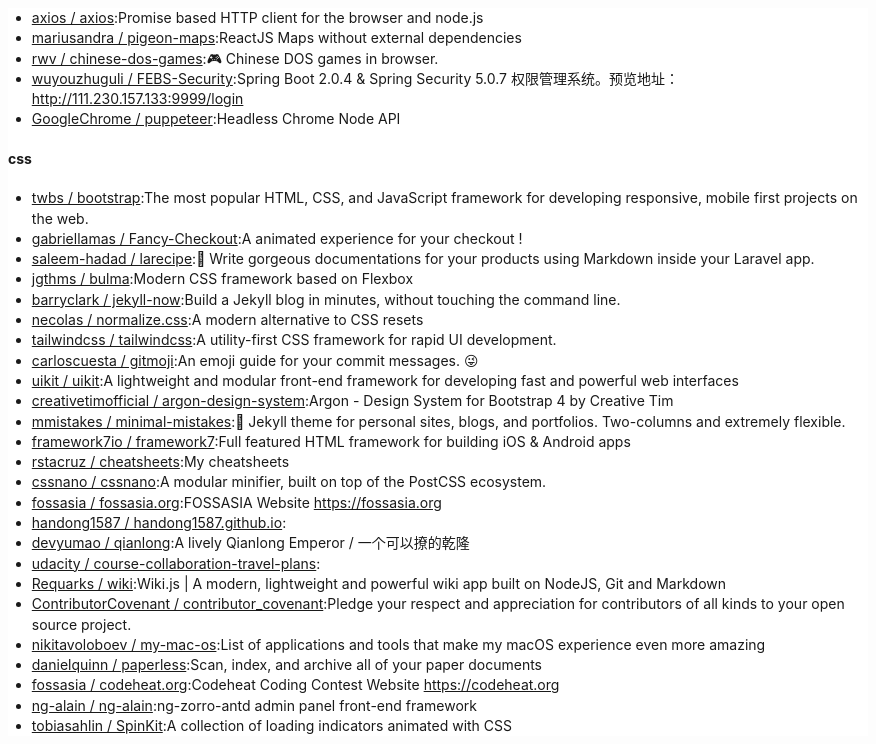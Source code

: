 * [axios / axios](https://github.com/axios/axios):Promise based HTTP client for the browser and node.js
* [mariusandra / pigeon-maps](https://github.com/mariusandra/pigeon-maps):ReactJS Maps without external dependencies
* [rwv / chinese-dos-games](https://github.com/rwv/chinese-dos-games):🎮 Chinese DOS games in browser.
* [wuyouzhuguli / FEBS-Security](https://github.com/wuyouzhuguli/FEBS-Security):Spring Boot 2.0.4 & Spring Security 5.0.7 权限管理系统。预览地址：http://111.230.157.133:9999/login
* [GoogleChrome / puppeteer](https://github.com/GoogleChrome/puppeteer):Headless Chrome Node API

#### css
* [twbs / bootstrap](https://github.com/twbs/bootstrap):The most popular HTML, CSS, and JavaScript framework for developing responsive, mobile first projects on the web.
* [gabriellamas / Fancy-Checkout](https://github.com/gabriellamas/Fancy-Checkout):A animated experience for your checkout !
* [saleem-hadad / larecipe](https://github.com/saleem-hadad/larecipe):🍪 Write gorgeous documentations for your products using Markdown inside your Laravel app.
* [jgthms / bulma](https://github.com/jgthms/bulma):Modern CSS framework based on Flexbox
* [barryclark / jekyll-now](https://github.com/barryclark/jekyll-now):Build a Jekyll blog in minutes, without touching the command line.
* [necolas / normalize.css](https://github.com/necolas/normalize.css):A modern alternative to CSS resets
* [tailwindcss / tailwindcss](https://github.com/tailwindcss/tailwindcss):A utility-first CSS framework for rapid UI development.
* [carloscuesta / gitmoji](https://github.com/carloscuesta/gitmoji):An emoji guide for your commit messages. 😜
* [uikit / uikit](https://github.com/uikit/uikit):A lightweight and modular front-end framework for developing fast and powerful web interfaces
* [creativetimofficial / argon-design-system](https://github.com/creativetimofficial/argon-design-system):Argon - Design System for Bootstrap 4 by Creative Tim
* [mmistakes / minimal-mistakes](https://github.com/mmistakes/minimal-mistakes):📐 Jekyll theme for personal sites, blogs, and portfolios. Two-columns and extremely flexible.
* [framework7io / framework7](https://github.com/framework7io/framework7):Full featured HTML framework for building iOS & Android apps
* [rstacruz / cheatsheets](https://github.com/rstacruz/cheatsheets):My cheatsheets
* [cssnano / cssnano](https://github.com/cssnano/cssnano):A modular minifier, built on top of the PostCSS ecosystem.
* [fossasia / fossasia.org](https://github.com/fossasia/fossasia.org):FOSSASIA Website https://fossasia.org
* [handong1587 / handong1587.github.io](https://github.com/handong1587/handong1587.github.io):
* [devyumao / qianlong](https://github.com/devyumao/qianlong):A lively Qianlong Emperor / 一个可以撩的乾隆
* [udacity / course-collaboration-travel-plans](https://github.com/udacity/course-collaboration-travel-plans):
* [Requarks / wiki](https://github.com/Requarks/wiki):Wiki.js | A modern, lightweight and powerful wiki app built on NodeJS, Git and Markdown
* [ContributorCovenant / contributor_covenant](https://github.com/ContributorCovenant/contributor_covenant):Pledge your respect and appreciation for contributors of all kinds to your open source project.
* [nikitavoloboev / my-mac-os](https://github.com/nikitavoloboev/my-mac-os):List of applications and tools that make my macOS experience even more amazing
* [danielquinn / paperless](https://github.com/danielquinn/paperless):Scan, index, and archive all of your paper documents
* [fossasia / codeheat.org](https://github.com/fossasia/codeheat.org):Codeheat Coding Contest Website https://codeheat.org
* [ng-alain / ng-alain](https://github.com/ng-alain/ng-alain):ng-zorro-antd admin panel front-end framework
* [tobiasahlin / SpinKit](https://github.com/tobiasahlin/SpinKit):A collection of loading indicators animated with CSS
